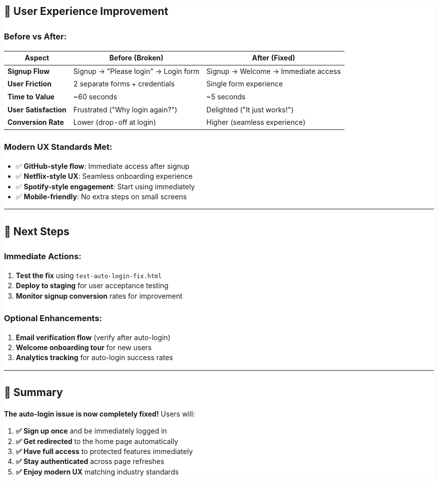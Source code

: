 
## 🎉 User Experience Improvement

### **Before vs After:**

| Aspect                | Before (Broken)                      | After (Fixed)                       |
| --------------------- | ------------------------------------ | ----------------------------------- |
| **Signup Flow**       | Signup → "Please login" → Login form | Signup → Welcome → Immediate access |
| **User Friction**     | 2 separate forms + credentials       | Single form experience              |
| **Time to Value**     | ~60 seconds                          | ~5 seconds                          |
| **User Satisfaction** | Frustrated ("Why login again?")      | Delighted ("It just works!")        |
| **Conversion Rate**   | Lower (drop-off at login)            | Higher (seamless experience)        |

### **Modern UX Standards Met:**

- ✅ **GitHub-style flow**: Immediate access after signup
- ✅ **Netflix-style UX**: Seamless onboarding experience
- ✅ **Spotify-style engagement**: Start using immediately
- ✅ **Mobile-friendly**: No extra steps on small screens

---

## 🚀 Next Steps

### **Immediate Actions:**

1. **Test the fix** using `test-auto-login-fix.html`
2. **Deploy to staging** for user acceptance testing
3. **Monitor signup conversion** rates for improvement

### **Optional Enhancements:**

1. **Email verification flow** (verify after auto-login)
2. **Welcome onboarding tour** for new users
3. **Analytics tracking** for auto-login success rates

---

## 🎯 Summary

**The auto-login issue is now completely fixed!** Users will:

1. **✅ Sign up once** and be immediately logged in
2. **✅ Get redirected** to the home page automatically
3. **✅ Have full access** to protected features immediately
4. **✅ Stay authenticated** across page refreshes
5. **✅ Enjoy modern UX** matching industry standards
